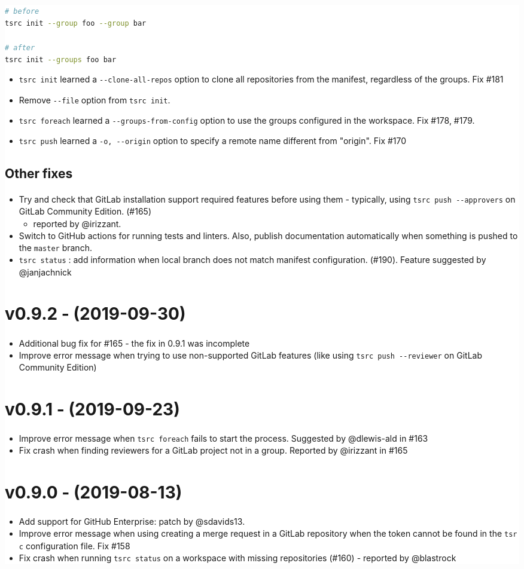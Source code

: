 ```bash
# before
tsrc init --group foo --group bar

# after
tsrc init --groups foo bar
```

* `tsrc init` learned a `--clone-all-repos` option to clone all repositories from the manifest,
  regardless of the groups. Fix #181

* Remove `--file` option from `tsrc init`.

* `tsrc foreach` learned a `--groups-from-config` option to use the groups configured in the workspace. Fix #178, #179.

* `tsrc push` learned a `-o, --origin` option to specify a remote name different from "origin". Fix #170

## Other fixes

* Try and check that GitLab installation support required features before using them -
  typically, using `tsrc push --approvers` on GitLab Community Edition. (#165)
  - reported by @irizzant.
* Switch to GitHub actions for running tests and linters. Also, publish documentation automatically
  when something is pushed to the `master` branch.
* `tsrc status` : add information when local branch does not match manifest
  configuration. (#190). Feature suggested by @janjachnick


# v0.9.2 - (2019-09-30)

* Additional bug fix for #165 - the fix in 0.9.1 was incomplete
* Improve error message when trying to use non-supported GitLab features (like using `tsrc push --reviewer`
  on GitLab Community Edition)

# v0.9.1 - (2019-09-23)

* Improve error message when `tsrc foreach` fails to start the process. Suggested by @dlewis-ald in #163
* Fix crash when finding reviewers for a GitLab project not in a group. Reported by @irizzant in #165

# v0.9.0 - (2019-08-13)

* Add support for GitHub Enterprise: patch by @sdavids13.
* Improve error message when using creating a merge request in a GitLab repository when the token cannot be found in the `tsrc` configuration file. Fix #158
* Fix crash when running `tsrc status` on a workspace with missing repositories (#160) - reported by @blastrock
